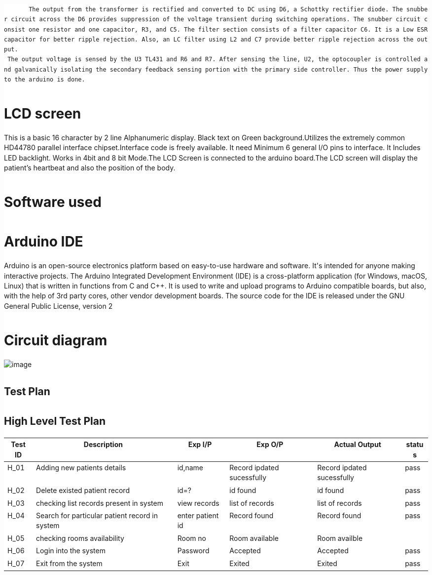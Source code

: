            The output from the transformer is rectified and converted to DC using D6, a Schottky rectifier diode. The snubber circuit across the D6 provides suppression of the voltage transient during switching operations. The snubber circuit consist one resistor and one capacitor, R3, and C5. The filter section consists of a filter capacitor C6. It is a Low ESR capacitor for better ripple rejection. Also, an LC filter using L2 and C7 provide better ripple rejection across the output.
     The output voltage is sensed by the U3 TL431 and R6 and R7. After sensing the line, U2, the optocoupler is controlled and galvanically isolating the secondary feedback sensing portion with the primary side controller. Thus the power supply to the arduino is done.
# LCD screen
This is a basic 16 character by 2 line Alphanumeric display. Black text on Green background.Utilizes the extremely common HD44780 parallel interface chipset.Interface code is freely available. It need Minimum 6 general I/O pins to interface. It Includes LED backlight. Works in 4bit and 8 bit Mode.The LCD Screen is connected to the arduino board.The LCD screen will display the patient’s heartbeat and also the position of the body.
# Software used
# Arduino IDE
Arduino is an open-source electronics platform based on easy-to-use hardware and software. It's intended for anyone making interactive projects. The Arduino Integrated Development Environment (IDE) is a cross-platform application (for Windows, macOS, Linux) that is written in functions from C and C++. It is used to write and upload programs to Arduino compatible boards, but also, with the help of 3rd party cores, other vendor development boards. The source code for the IDE is released under the GNU General Public License, version 2

# Circuit diagram
![image](https://user-images.githubusercontent.com/99136276/155834909-4746dec7-58ac-4e93-b0f3-7a69533395cf.png)
 
 
## Test Plan

## High Level Test Plan

| Test ID | Description | Exp I/P | Exp O/P |	Actual Output | status |
| --- | --- | --- | --- | --- | --- |
| H_01 | Adding new patients details  | id,name | Record ipdated sucessfully | Record ipdated sucessfully | pass |
| H_02 | Delete existed  patient  record | id=? | id found | id found | pass | 
| H_03 | checking list records present in system| view records | list of records | list of records | pass |
| H_04 | Search for particular patient record in system  | enter patient id | Record found | Record found | pass |
| H_05 | checking rooms availability | Room no | Room available | Room availble | 
| H_06 | Login into the system | Password | Accepted |Accepted| pass |
| H_07 | Exit from the system | Exit | Exited | Exited | pass |
